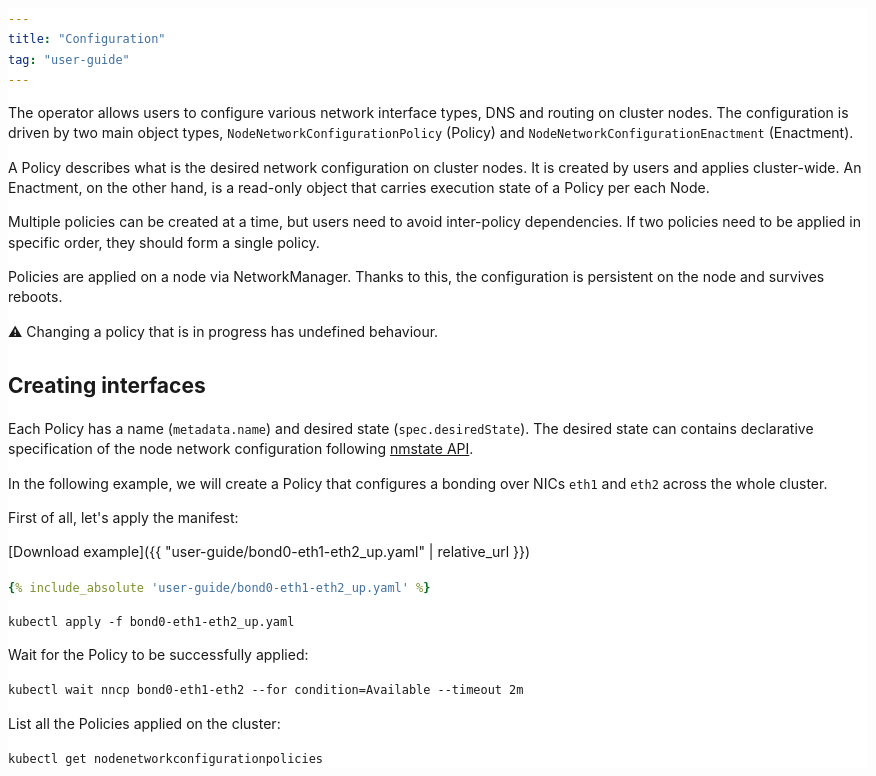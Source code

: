 ```yaml
---
title: "Configuration"
tag: "user-guide"
---
```


The operator allows users to configure various network interface types, DNS and
routing on cluster nodes. The configuration is driven by two main object types,
`NodeNetworkConfigurationPolicy` (Policy) and
`NodeNetworkConfigurationEnactment` (Enactment).

A Policy describes what is the desired network configuration on cluster nodes.
It is created by users and applies cluster-wide.
An Enactment, on the other hand, is a read-only object that carries execution
state of a Policy per each Node.

Multiple policies can be created at a time, but users need to avoid
inter-policy dependencies. If two policies need to be applied in specific
order, they should form a single policy.

Policies are applied on a node via NetworkManager. Thanks to this, the
configuration is persistent on the node and survives reboots.

:warning: Changing a policy that is in progress has undefined behaviour.

## Creating interfaces

Each Policy has a name (`metadata.name`) and desired state
(`spec.desiredState`). The desired state can contains declarative specification
of the node network configuration following [nmstate
API](https://nmstate.github.io/).

In the following example, we will create a Policy that configures a bonding over
NICs `eth1` and `eth2` across the whole cluster.

First of all, let's apply the manifest:



[Download example]({{ "user-guide/bond0-eth1-eth2_up.yaml" | relative_url }})

```yaml
{% include_absolute 'user-guide/bond0-eth1-eth2_up.yaml' %}
```

```shell
kubectl apply -f bond0-eth1-eth2_up.yaml
```

Wait for the Policy to be successfully applied:

```shell
kubectl wait nncp bond0-eth1-eth2 --for condition=Available --timeout 2m
```

List all the Policies applied on the cluster:

```shell
kubectl get nodenetworkconfigurationpolicies
```
